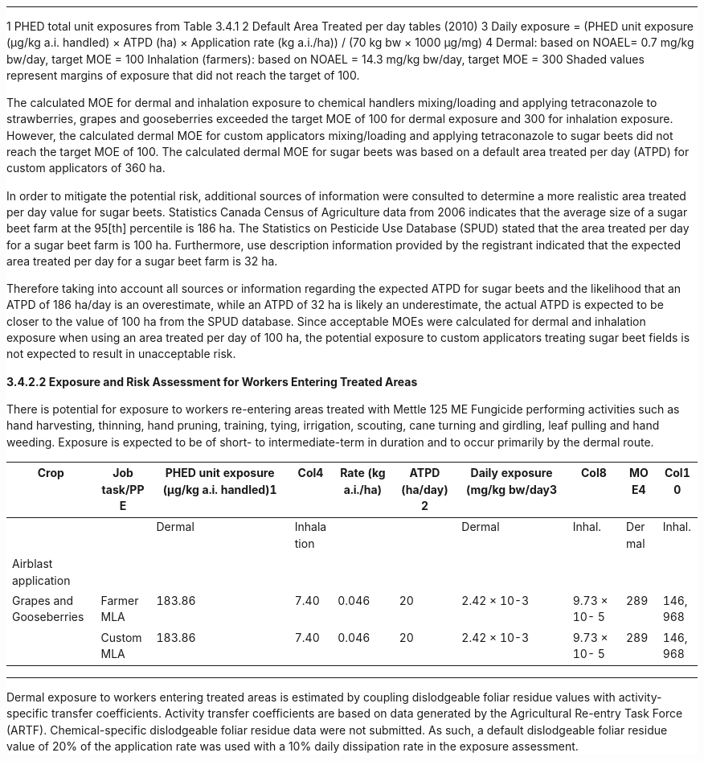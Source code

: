 
-----

1 PHED total unit exposures from Table 3.4.1
2 Default Area Treated per day tables (2010)
3 Daily exposure = (PHED unit exposure (µg/kg a.i. handled) × ATPD (ha) × Application rate (kg a.i./ha)) / (70 kg bw × 1000 µg/mg)
4 Dermal: based on NOAEL= 0.7 mg/kg bw/day, target MOE = 100
Inhalation (farmers): based on NOAEL = 14.3 mg/kg bw/day, target MOE = 300
Shaded values represent margins of exposure that did not reach the target of 100.

The calculated MOE for dermal and inhalation exposure to chemical handlers mixing/loading
and applying tetraconazole to strawberries, grapes and gooseberries exceeded the target MOE of
100 for dermal exposure and 300 for inhalation exposure. However, the calculated dermal MOE
for custom applicators mixing/loading and applying tetraconazole to sugar beets did not reach
the target MOE of 100. The calculated dermal MOE for sugar beets was based on a default area
treated per day (ATPD) for custom applicators of 360 ha.

In order to mitigate the potential risk, additional sources of information were consulted to
determine a more realistic area treated per day value for sugar beets. Statistics Canada Census of
Agriculture data from 2006 indicates that the average size of a sugar beet farm at the 95[th]
percentile is 186 ha. The Statistics on Pesticide Use Database (SPUD) stated that the area treated
per day for a sugar beet farm is 100 ha. Furthermore, use description information provided by the
registrant indicated that the expected area treated per day for a sugar beet farm is 32 ha.

Therefore taking into account all sources or information regarding the expected ATPD for sugar
beets and the likelihood that an ATPD of 186 ha/day is an overestimate, while an ATPD of 32 ha
is likely an underestimate, the actual ATPD is expected to be closer to the value of 100 ha from
the SPUD database. Since acceptable MOEs were calculated for dermal and inhalation exposure
when using an area treated per day of 100 ha, the potential exposure to custom applicators
treating sugar beet fields is not expected to result in unacceptable risk.

**3.4.2.2 Exposure and Risk Assessment for Workers Entering Treated Areas**

There is potential for exposure to workers re-entering areas treated with Mettle 125 ME
Fungicide performing activities such as hand harvesting, thinning, hand pruning, training, tying,
irrigation, scouting, cane turning and girdling, leaf pulling and hand weeding. Exposure is
expected to be of short- to intermediate-term in duration and to occur primarily by the dermal
route.

|Crop|Job task/PPE|PHED unit exposure (μg/kg a.i. handled)1|Col4|Rate (kg a.i./ha)|ATPD (ha/day)2|Daily exposure (mg/kg bw/day3|Col8|MOE4|Col10|
|---|---|---|---|---|---|---|---|---|---|
|||Dermal|Inhalation|||Dermal|Inhal.|Dermal|Inhal.|
|Airblast application||||||||||
|Grapes and Gooseberries|Farmer MLA|183.86|7.40|0.046|20|2.42 × 10-3|9.73 × 10- 5|289|146,968|
||Custom MLA|183.86|7.40|0.046|20|2.42 × 10-3|9.73 × 10- 5|289|146,968|


-----

Dermal exposure to workers entering treated areas is estimated by coupling dislodgeable foliar
residue values with activity-specific transfer coefficients. Activity transfer coefficients are based
on data generated by the Agricultural Re-entry Task Force (ARTF). Chemical-specific
dislodgeable foliar residue data were not submitted. As such, a default dislodgeable foliar residue
value of 20% of the application rate was used with a 10% daily dissipation rate in the exposure
assessment.
